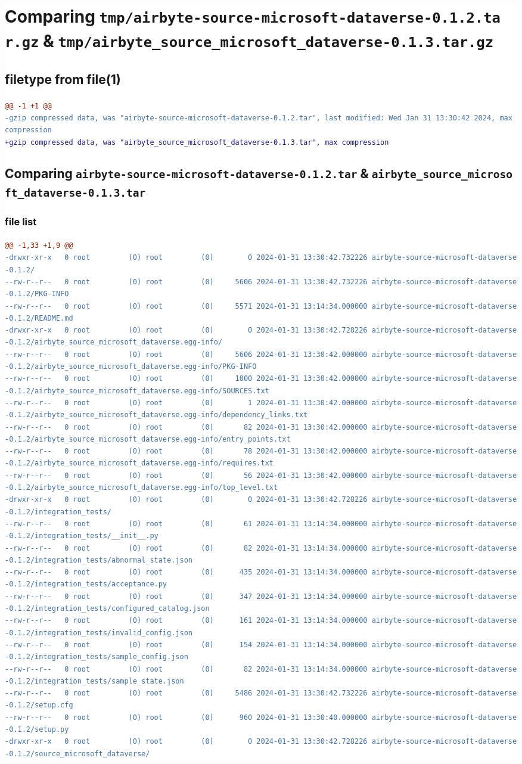 # Comparing `tmp/airbyte-source-microsoft-dataverse-0.1.2.tar.gz` & `tmp/airbyte_source_microsoft_dataverse-0.1.3.tar.gz`

## filetype from file(1)

```diff
@@ -1 +1 @@
-gzip compressed data, was "airbyte-source-microsoft-dataverse-0.1.2.tar", last modified: Wed Jan 31 13:30:42 2024, max compression
+gzip compressed data, was "airbyte_source_microsoft_dataverse-0.1.3.tar", max compression
```

## Comparing `airbyte-source-microsoft-dataverse-0.1.2.tar` & `airbyte_source_microsoft_dataverse-0.1.3.tar`

### file list

```diff
@@ -1,33 +1,9 @@
-drwxr-xr-x   0 root         (0) root         (0)        0 2024-01-31 13:30:42.732226 airbyte-source-microsoft-dataverse-0.1.2/
--rw-r--r--   0 root         (0) root         (0)     5606 2024-01-31 13:30:42.732226 airbyte-source-microsoft-dataverse-0.1.2/PKG-INFO
--rw-r--r--   0 root         (0) root         (0)     5571 2024-01-31 13:14:34.000000 airbyte-source-microsoft-dataverse-0.1.2/README.md
-drwxr-xr-x   0 root         (0) root         (0)        0 2024-01-31 13:30:42.728226 airbyte-source-microsoft-dataverse-0.1.2/airbyte_source_microsoft_dataverse.egg-info/
--rw-r--r--   0 root         (0) root         (0)     5606 2024-01-31 13:30:42.000000 airbyte-source-microsoft-dataverse-0.1.2/airbyte_source_microsoft_dataverse.egg-info/PKG-INFO
--rw-r--r--   0 root         (0) root         (0)     1000 2024-01-31 13:30:42.000000 airbyte-source-microsoft-dataverse-0.1.2/airbyte_source_microsoft_dataverse.egg-info/SOURCES.txt
--rw-r--r--   0 root         (0) root         (0)        1 2024-01-31 13:30:42.000000 airbyte-source-microsoft-dataverse-0.1.2/airbyte_source_microsoft_dataverse.egg-info/dependency_links.txt
--rw-r--r--   0 root         (0) root         (0)       82 2024-01-31 13:30:42.000000 airbyte-source-microsoft-dataverse-0.1.2/airbyte_source_microsoft_dataverse.egg-info/entry_points.txt
--rw-r--r--   0 root         (0) root         (0)       78 2024-01-31 13:30:42.000000 airbyte-source-microsoft-dataverse-0.1.2/airbyte_source_microsoft_dataverse.egg-info/requires.txt
--rw-r--r--   0 root         (0) root         (0)       56 2024-01-31 13:30:42.000000 airbyte-source-microsoft-dataverse-0.1.2/airbyte_source_microsoft_dataverse.egg-info/top_level.txt
-drwxr-xr-x   0 root         (0) root         (0)        0 2024-01-31 13:30:42.728226 airbyte-source-microsoft-dataverse-0.1.2/integration_tests/
--rw-r--r--   0 root         (0) root         (0)       61 2024-01-31 13:14:34.000000 airbyte-source-microsoft-dataverse-0.1.2/integration_tests/__init__.py
--rw-r--r--   0 root         (0) root         (0)       82 2024-01-31 13:14:34.000000 airbyte-source-microsoft-dataverse-0.1.2/integration_tests/abnormal_state.json
--rw-r--r--   0 root         (0) root         (0)      435 2024-01-31 13:14:34.000000 airbyte-source-microsoft-dataverse-0.1.2/integration_tests/acceptance.py
--rw-r--r--   0 root         (0) root         (0)      347 2024-01-31 13:14:34.000000 airbyte-source-microsoft-dataverse-0.1.2/integration_tests/configured_catalog.json
--rw-r--r--   0 root         (0) root         (0)      161 2024-01-31 13:14:34.000000 airbyte-source-microsoft-dataverse-0.1.2/integration_tests/invalid_config.json
--rw-r--r--   0 root         (0) root         (0)      154 2024-01-31 13:14:34.000000 airbyte-source-microsoft-dataverse-0.1.2/integration_tests/sample_config.json
--rw-r--r--   0 root         (0) root         (0)       82 2024-01-31 13:14:34.000000 airbyte-source-microsoft-dataverse-0.1.2/integration_tests/sample_state.json
--rw-r--r--   0 root         (0) root         (0)     5486 2024-01-31 13:30:42.732226 airbyte-source-microsoft-dataverse-0.1.2/setup.cfg
--rw-r--r--   0 root         (0) root         (0)      960 2024-01-31 13:30:40.000000 airbyte-source-microsoft-dataverse-0.1.2/setup.py
-drwxr-xr-x   0 root         (0) root         (0)        0 2024-01-31 13:30:42.728226 airbyte-source-microsoft-dataverse-0.1.2/source_microsoft_dataverse/
```